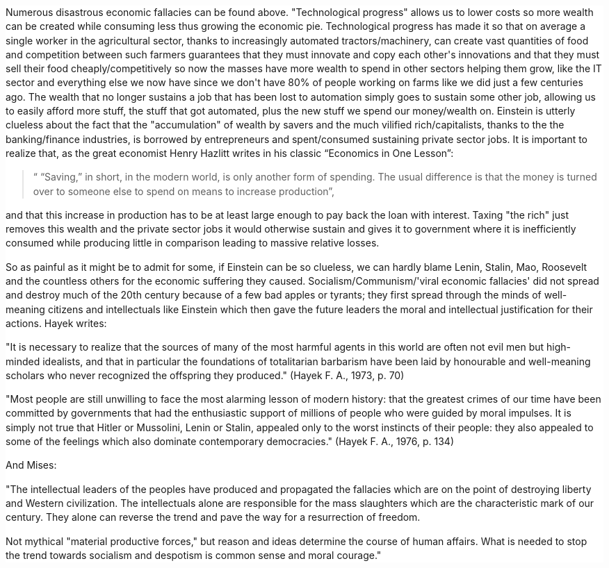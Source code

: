 Numerous disastrous economic fallacies can be found above. "Technological progress" allows us to lower costs so more wealth can be created while consuming less thus growing the economic pie. Technological progress has made it so that on average a single worker in the agricultural sector, thanks to increasingly automated tractors/machinery, can create vast quantities of food and competition between such farmers guarantees that they must innovate and copy each other's innovations and that they must sell their food cheaply/competitively so now the masses have more wealth to spend in other sectors helping them grow, like the IT sector and everything else we now have since we don't have 80% of people working on farms like we did just a few centuries ago. The wealth that no longer sustains a job that has been lost to automation simply goes to sustain some other job, allowing us to easily afford more stuff, the stuff that got automated, plus the new stuff we spend our money/wealth on. Einstein is utterly clueless about the fact that the "accumulation" of wealth by savers and the much vilified rich/capitalists, thanks to the the banking/finance industries, is borrowed by entrepreneurs and spent/consumed sustaining private sector jobs. It is important to realize that, as the great economist Henry Hazlitt writes in his classic “Economics in One Lesson”:

>“ “Saving,” in short, in the modern world, is only another form of spending. The usual difference is that the money is turned over to someone else to spend on means to increase production”,

and that this increase in production has to be at least large enough to pay back the loan with interest. Taxing "the rich" just removes this wealth and the private sector jobs it would otherwise sustain and gives it to government where it is inefficiently consumed while producing little in comparison leading to massive relative losses.

So as painful as it might be to admit for some, if Einstein can be so clueless, we can hardly blame Lenin, Stalin, Mao, Roosevelt and the countless others for the economic suffering they caused. Socialism/Communism/'viral economic fallacies' did not spread and destroy much of the 20th century because of a few bad apples or tyrants; they first spread through the minds of well-meaning citizens and intellectuals like Einstein which then gave the future leaders the moral and intellectual justification for their actions. Hayek writes:

"It is necessary to realize that the sources of many of the most harmful agents in this world are often not evil men but high-minded idealists, and that in particular the foundations of totalitarian barbarism have been laid by honourable and well-meaning scholars who never recognized the offspring they produced." (Hayek F. A., 1973, p. 70)

"Most people are still unwilling to face the most alarming lesson of modern history: that the greatest crimes of our time have been committed by governments that had the enthusiastic support of millions of people who were guided by moral impulses. It is simply not true that Hitler or Mussolini, Lenin or Stalin, appealed only to the worst instincts of their people: they also appealed to some of the feelings which also dominate contemporary democracies." (Hayek F. A., 1976, p. 134)

And Mises:

"The intellectual leaders of the peoples have produced and propagated the fallacies which are on the
point of destroying liberty and Western civilization. The intellectuals alone are responsible for the mass
slaughters which are the characteristic mark of our century. They alone can reverse the trend and pave
the way for a resurrection of freedom.

Not mythical "material productive forces," but reason and ideas determine the course of human affairs.
What is needed to stop the trend towards socialism and despotism is common sense and moral courage."
